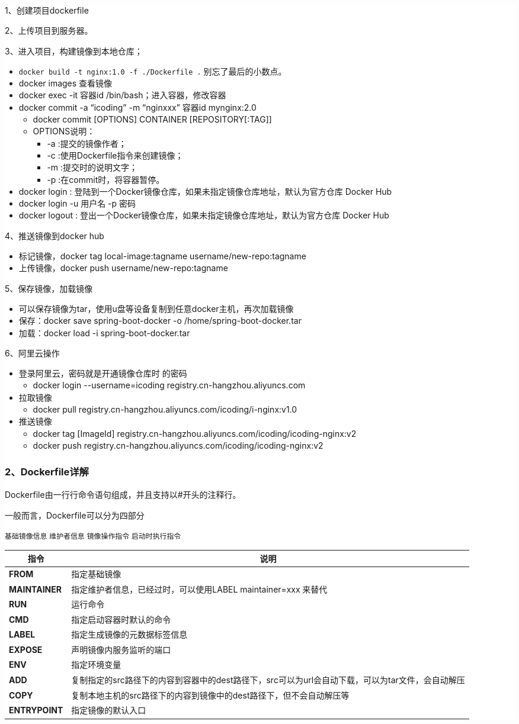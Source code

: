 1、创建项目dockerfile

2、上传项目到服务器。

3、进入项目，构建镜像到本地仓库；

- `docker build -t nginx:1.0 -f ./Dockerfile .`  别忘了最后的小数点。
- docker images 查看镜像
- docker exec -it 容器id /bin/bash；进入容器，修改容器
- docker commit -a “icoding” -m “nginxxx” 容器id mynginx:2.0
  - docker commit [OPTIONS] CONTAINER [REPOSITORY[:TAG]]
  - OPTIONS说明：
    - -a :提交的镜像作者；
    - -c :使用Dockerfile指令来创建镜像；
    - -m :提交时的说明文字；
    - -p :在commit时，将容器暂停。
-  docker login : 登陆到一个Docker镜像仓库，如果未指定镜像仓库地址，默认为官方仓库 Docker Hub
  - docker login -u 用户名 -p 密码
- docker logout : 登出一个Docker镜像仓库，如果未指定镜像仓库地址，默认为官方仓库 Docker Hub

4、推送镜像到docker hub

- 标记镜像，docker tag local-image:tagname username/new-repo:tagname
- 上传镜像，docker push username/new-repo:tagname 

5、保存镜像，加载镜像

- 可以保存镜像为tar，使用u盘等设备复制到任意docker主机，再次加载镜像
- 保存：docker save spring-boot-docker -o /home/spring-boot-docker.tar
- 加载：docker load -i spring-boot-docker.tar

6、阿里云操作

- 登录阿里云，密码就是开通镜像仓库时 的密码
  - docker login --username=icoding registry.cn-hangzhou.aliyuncs.com
- 拉取镜像
  - docker pull registry.cn-hangzhou.aliyuncs.com/icoding/i-nginx:v1.0
- 推送镜像
  - docker tag [ImageId] registry.cn-hangzhou.aliyuncs.com/icoding/icoding-nginx:v2
  - docker push registry.cn-hangzhou.aliyuncs.com/icoding/icoding-nginx:v2

### 2、Dockerfile详解

Dockerfile由一行行命令语句组成，并且支持以#开头的注释行。

一般而言，Dockerfile可以分为四部分

`基础镜像信息` `维护者信息` `镜像操作指令` `启动时执行指令`

| 指令           | 说明                                                         |
| -------------- | ------------------------------------------------------------ |
| **FROM**       | 指定基础镜像                                                 |
| **MAINTAINER** | 指定维护者信息，已经过时，可以使用LABEL maintainer=xxx 来替代 |
| **RUN**        | 运行命令                                                     |
| **CMD**        | 指定启动容器时默认的命令                                     |
| **LABEL**      | 指定生成镜像的元数据标签信息                                 |
| **EXPOSE**     | 声明镜像内服务监听的端口                                     |
| **ENV**        | 指定环境变量                                                 |
| **ADD**        | 复制指定的src路径下的内容到容器中的dest路径下，src可以为url会自动下载，可以为tar文件，会自动解压 |
| **COPY**       | 复制本地主机的src路径下的内容到镜像中的dest路径下，但不会自动解压等 |
| **ENTRYPOINT** | 指定镜像的默认入口                                           |